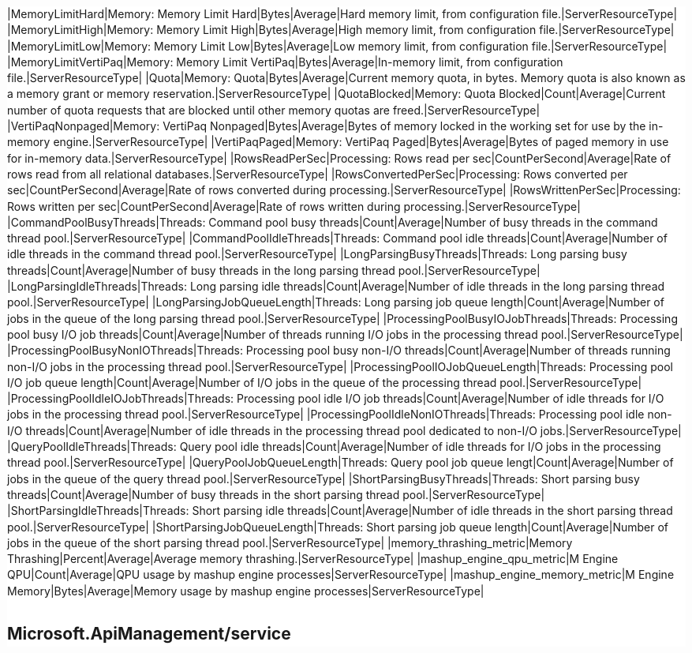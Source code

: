 |MemoryLimitHard|Memory: Memory Limit Hard|Bytes|Average|Hard memory limit, from configuration file.|ServerResourceType|
|MemoryLimitHigh|Memory: Memory Limit High|Bytes|Average|High memory limit, from configuration file.|ServerResourceType|
|MemoryLimitLow|Memory: Memory Limit Low|Bytes|Average|Low memory limit, from configuration file.|ServerResourceType|
|MemoryLimitVertiPaq|Memory: Memory Limit VertiPaq|Bytes|Average|In-memory limit, from configuration file.|ServerResourceType|
|Quota|Memory: Quota|Bytes|Average|Current memory quota, in bytes. Memory quota is also known as a memory grant or memory reservation.|ServerResourceType|
|QuotaBlocked|Memory: Quota Blocked|Count|Average|Current number of quota requests that are blocked until other memory quotas are freed.|ServerResourceType|
|VertiPaqNonpaged|Memory: VertiPaq Nonpaged|Bytes|Average|Bytes of memory locked in the working set for use by the in-memory engine.|ServerResourceType|
|VertiPaqPaged|Memory: VertiPaq Paged|Bytes|Average|Bytes of paged memory in use for in-memory data.|ServerResourceType|
|RowsReadPerSec|Processing: Rows read per sec|CountPerSecond|Average|Rate of rows read from all relational databases.|ServerResourceType|
|RowsConvertedPerSec|Processing: Rows converted per sec|CountPerSecond|Average|Rate of rows converted during processing.|ServerResourceType|
|RowsWrittenPerSec|Processing: Rows written per sec|CountPerSecond|Average|Rate of rows written during processing.|ServerResourceType|
|CommandPoolBusyThreads|Threads: Command pool busy threads|Count|Average|Number of busy threads in the command thread pool.|ServerResourceType|
|CommandPoolIdleThreads|Threads: Command pool idle threads|Count|Average|Number of idle threads in the command thread pool.|ServerResourceType|
|LongParsingBusyThreads|Threads: Long parsing busy threads|Count|Average|Number of busy threads in the long parsing thread pool.|ServerResourceType|
|LongParsingIdleThreads|Threads: Long parsing idle threads|Count|Average|Number of idle threads in the long parsing thread pool.|ServerResourceType|
|LongParsingJobQueueLength|Threads: Long parsing job queue length|Count|Average|Number of jobs in the queue of the long parsing thread pool.|ServerResourceType|
|ProcessingPoolBusyIOJobThreads|Threads: Processing pool busy I/O job threads|Count|Average|Number of threads running I/O jobs in the processing thread pool.|ServerResourceType|
|ProcessingPoolBusyNonIOThreads|Threads: Processing pool busy non-I/O threads|Count|Average|Number of threads running non-I/O jobs in the processing thread pool.|ServerResourceType|
|ProcessingPoolIOJobQueueLength|Threads: Processing pool I/O job queue length|Count|Average|Number of I/O jobs in the queue of the processing thread pool.|ServerResourceType|
|ProcessingPoolIdleIOJobThreads|Threads: Processing pool idle I/O job threads|Count|Average|Number of idle threads for I/O jobs in the processing thread pool.|ServerResourceType|
|ProcessingPoolIdleNonIOThreads|Threads: Processing pool idle non-I/O threads|Count|Average|Number of idle threads in the processing thread pool dedicated to non-I/O jobs.|ServerResourceType|
|QueryPoolIdleThreads|Threads: Query pool idle threads|Count|Average|Number of idle threads for I/O jobs in the processing thread pool.|ServerResourceType|
|QueryPoolJobQueueLength|Threads: Query pool job queue lengt|Count|Average|Number of jobs in the queue of the query thread pool.|ServerResourceType|
|ShortParsingBusyThreads|Threads: Short parsing busy threads|Count|Average|Number of busy threads in the short parsing thread pool.|ServerResourceType|
|ShortParsingIdleThreads|Threads: Short parsing idle threads|Count|Average|Number of idle threads in the short parsing thread pool.|ServerResourceType|
|ShortParsingJobQueueLength|Threads: Short parsing job queue length|Count|Average|Number of jobs in the queue of the short parsing thread pool.|ServerResourceType|
|memory_thrashing_metric|Memory Thrashing|Percent|Average|Average memory thrashing.|ServerResourceType|
|mashup_engine_qpu_metric|M Engine QPU|Count|Average|QPU usage by mashup engine processes|ServerResourceType|
|mashup_engine_memory_metric|M Engine Memory|Bytes|Average|Memory usage by mashup engine processes|ServerResourceType|

## Microsoft.ApiManagement/service
